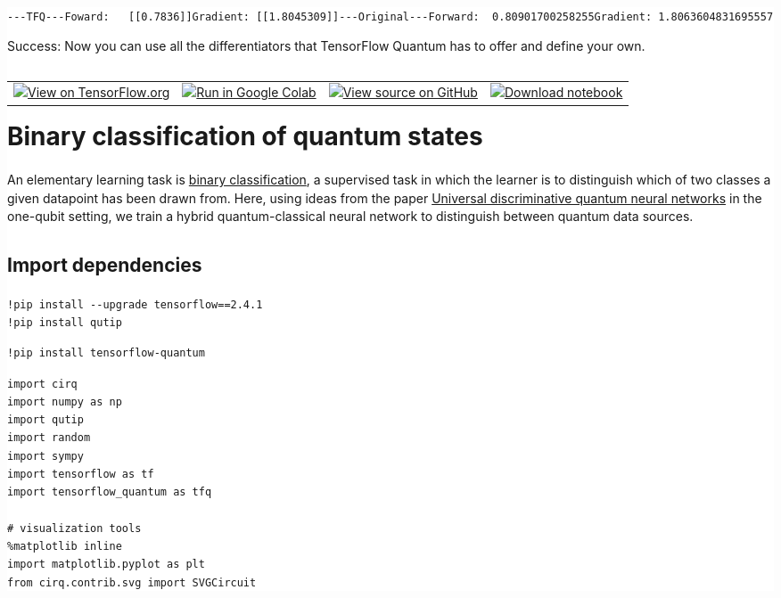     ---TFQ---Foward:   [[0.7836]]Gradient: [[1.8045309]]---Original---Forward:  0.80901700258255Gradient: 1.8063604831695557


Success: Now you can use all the differentiators that TensorFlow Quantum has to offer  and define your own.



<table class="tfo-notebook-buttons" align="left">
  <td>
    <a target="_blank" href="https://www.tensorflow.org/quantum/tutorials/gradients"><img src="https://www.tensorflow.org/images/tf_logo_32px.png" />View on TensorFlow.org</a>
  </td>
  <td>
    <a target="_blank" href="https://colab.research.google.com/github/tensorflow/quantum/blob/master/docs/tutorials/gradients.ipynb"><img src="https://www.tensorflow.org/images/colab_logo_32px.png" />Run in Google Colab</a>
  </td>
  <td>
    <a target="_blank" href="https://github.com/tensorflow/quantum/blob/master/docs/tutorials/gradients.ipynb"><img src="https://www.tensorflow.org/images/GitHub-Mark-32px.png" />View source on GitHub</a>
  </td>
  <td>
    <a href="https://storage.googleapis.com/tensorflow_docs/quantum/docs/tutorials/gradients.ipynb"><img src="https://www.tensorflow.org/images/download_logo_32px.png" />Download notebook</a>
  </td>
</table>





# Binary classification of quantum states

An elementary learning task is [binary classification](https://en.wikipedia.org/wiki/Binary_classification), a supervised task in which the learner is to distinguish which of two classes a given datapoint has been drawn from.  Here, using ideas from the paper [Universal discriminative quantum neural networks](https://arxiv.org/abs/1805.08654) in the one-qubit setting, we train a hybrid quantum-classical neural network to distinguish between quantum data sources.

## Import dependencies


```
!pip install --upgrade tensorflow==2.4.1
!pip install qutip
```


```
!pip install tensorflow-quantum
```


```
import cirq
import numpy as np
import qutip
import random
import sympy
import tensorflow as tf
import tensorflow_quantum as tfq

# visualization tools
%matplotlib inline
import matplotlib.pyplot as plt
from cirq.contrib.svg import SVGCircuit
```
